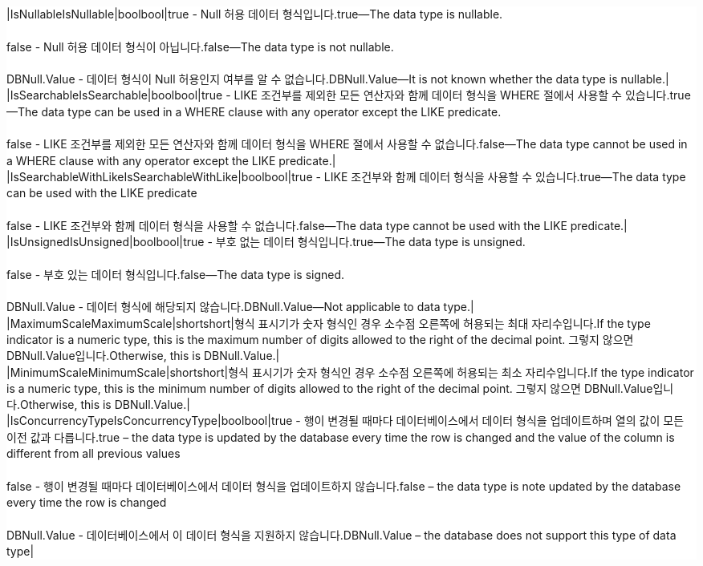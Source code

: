 |<span data-ttu-id="59f6f-276">IsNullable</span><span class="sxs-lookup"><span data-stu-id="59f6f-276">IsNullable</span></span>|<span data-ttu-id="59f6f-277">bool</span><span class="sxs-lookup"><span data-stu-id="59f6f-277">bool</span></span>|<span data-ttu-id="59f6f-278">true - Null 허용 데이터 형식입니다.</span><span class="sxs-lookup"><span data-stu-id="59f6f-278">true—The data type is nullable.</span></span><br /><br /> <span data-ttu-id="59f6f-279">false - Null 허용 데이터 형식이 아닙니다.</span><span class="sxs-lookup"><span data-stu-id="59f6f-279">false—The data type is not nullable.</span></span><br /><br /> <span data-ttu-id="59f6f-280">DBNull.Value - 데이터 형식이 Null 허용인지 여부를 알 수 없습니다.</span><span class="sxs-lookup"><span data-stu-id="59f6f-280">DBNull.Value—It is not known whether the data type is nullable.</span></span>|  
|<span data-ttu-id="59f6f-281">IsSearchable</span><span class="sxs-lookup"><span data-stu-id="59f6f-281">IsSearchable</span></span>|<span data-ttu-id="59f6f-282">bool</span><span class="sxs-lookup"><span data-stu-id="59f6f-282">bool</span></span>|<span data-ttu-id="59f6f-283">true - LIKE 조건부를 제외한 모든 연산자와 함께 데이터 형식을 WHERE 절에서 사용할 수 있습니다.</span><span class="sxs-lookup"><span data-stu-id="59f6f-283">true—The data type can be used in a WHERE clause with any operator except the LIKE predicate.</span></span><br /><br /> <span data-ttu-id="59f6f-284">false - LIKE 조건부를 제외한 모든 연산자와 함께 데이터 형식을 WHERE 절에서 사용할 수 없습니다.</span><span class="sxs-lookup"><span data-stu-id="59f6f-284">false—The data type cannot be used in a WHERE clause with any operator except the LIKE predicate.</span></span>|  
|<span data-ttu-id="59f6f-285">IsSearchableWithLike</span><span class="sxs-lookup"><span data-stu-id="59f6f-285">IsSearchableWithLike</span></span>|<span data-ttu-id="59f6f-286">bool</span><span class="sxs-lookup"><span data-stu-id="59f6f-286">bool</span></span>|<span data-ttu-id="59f6f-287">true - LIKE 조건부와 함께 데이터 형식을 사용할 수 있습니다.</span><span class="sxs-lookup"><span data-stu-id="59f6f-287">true—The data type can be used with the LIKE predicate</span></span><br /><br /> <span data-ttu-id="59f6f-288">false - LIKE 조건부와 함께 데이터 형식을 사용할 수 없습니다.</span><span class="sxs-lookup"><span data-stu-id="59f6f-288">false—The data type cannot be used with the LIKE predicate.</span></span>|  
|<span data-ttu-id="59f6f-289">IsUnsigned</span><span class="sxs-lookup"><span data-stu-id="59f6f-289">IsUnsigned</span></span>|<span data-ttu-id="59f6f-290">bool</span><span class="sxs-lookup"><span data-stu-id="59f6f-290">bool</span></span>|<span data-ttu-id="59f6f-291">true - 부호 없는 데이터 형식입니다.</span><span class="sxs-lookup"><span data-stu-id="59f6f-291">true—The data type is unsigned.</span></span><br /><br /> <span data-ttu-id="59f6f-292">false - 부호 있는 데이터 형식입니다.</span><span class="sxs-lookup"><span data-stu-id="59f6f-292">false—The data type is signed.</span></span><br /><br /> <span data-ttu-id="59f6f-293">DBNull.Value - 데이터 형식에 해당되지 않습니다.</span><span class="sxs-lookup"><span data-stu-id="59f6f-293">DBNull.Value—Not applicable to data type.</span></span>|  
|<span data-ttu-id="59f6f-294">MaximumScale</span><span class="sxs-lookup"><span data-stu-id="59f6f-294">MaximumScale</span></span>|<span data-ttu-id="59f6f-295">short</span><span class="sxs-lookup"><span data-stu-id="59f6f-295">short</span></span>|<span data-ttu-id="59f6f-296">형식 표시기가 숫자 형식인 경우 소수점 오른쪽에 허용되는 최대 자리수입니다.</span><span class="sxs-lookup"><span data-stu-id="59f6f-296">If the type indicator is a numeric type, this is the maximum number of digits allowed to the right of the decimal point.</span></span> <span data-ttu-id="59f6f-297">그렇지 않으면 DBNull.Value입니다.</span><span class="sxs-lookup"><span data-stu-id="59f6f-297">Otherwise, this is DBNull.Value.</span></span>|  
|<span data-ttu-id="59f6f-298">MinimumScale</span><span class="sxs-lookup"><span data-stu-id="59f6f-298">MinimumScale</span></span>|<span data-ttu-id="59f6f-299">short</span><span class="sxs-lookup"><span data-stu-id="59f6f-299">short</span></span>|<span data-ttu-id="59f6f-300">형식 표시기가 숫자 형식인 경우 소수점 오른쪽에 허용되는 최소 자리수입니다.</span><span class="sxs-lookup"><span data-stu-id="59f6f-300">If the type indicator is a numeric type, this is the minimum number of digits allowed to the right of the decimal point.</span></span> <span data-ttu-id="59f6f-301">그렇지 않으면 DBNull.Value입니다.</span><span class="sxs-lookup"><span data-stu-id="59f6f-301">Otherwise, this is DBNull.Value.</span></span>|  
|<span data-ttu-id="59f6f-302">IsConcurrencyType</span><span class="sxs-lookup"><span data-stu-id="59f6f-302">IsConcurrencyType</span></span>|<span data-ttu-id="59f6f-303">bool</span><span class="sxs-lookup"><span data-stu-id="59f6f-303">bool</span></span>|<span data-ttu-id="59f6f-304">true - 행이 변경될 때마다 데이터베이스에서 데이터 형식을 업데이트하며 열의 값이 모든 이전 값과 다릅니다.</span><span class="sxs-lookup"><span data-stu-id="59f6f-304">true – the data type is updated by the database every time the row is changed and the value of the column is different from all previous values</span></span><br /><br /> <span data-ttu-id="59f6f-305">false - 행이 변경될 때마다 데이터베이스에서 데이터 형식을 업데이트하지 않습니다.</span><span class="sxs-lookup"><span data-stu-id="59f6f-305">false – the data type is note updated by the database every time the row is changed</span></span><br /><br /> <span data-ttu-id="59f6f-306">DBNull.Value - 데이터베이스에서 이 데이터 형식을 지원하지 않습니다.</span><span class="sxs-lookup"><span data-stu-id="59f6f-306">DBNull.Value – the database does not support this type of data type</span></span>|  